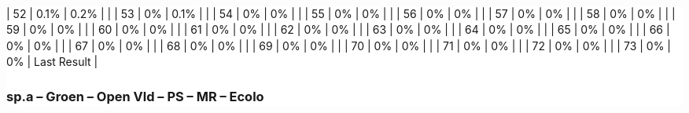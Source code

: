 | 52 | 0.1% | 0.2% |  |
| 53 | 0% | 0.1% |  |
| 54 | 0% | 0% |  |
| 55 | 0% | 0% |  |
| 56 | 0% | 0% |  |
| 57 | 0% | 0% |  |
| 58 | 0% | 0% |  |
| 59 | 0% | 0% |  |
| 60 | 0% | 0% |  |
| 61 | 0% | 0% |  |
| 62 | 0% | 0% |  |
| 63 | 0% | 0% |  |
| 64 | 0% | 0% |  |
| 65 | 0% | 0% |  |
| 66 | 0% | 0% |  |
| 67 | 0% | 0% |  |
| 68 | 0% | 0% |  |
| 69 | 0% | 0% |  |
| 70 | 0% | 0% |  |
| 71 | 0% | 0% |  |
| 72 | 0% | 0% |  |
| 73 | 0% | 0% | Last Result |

### sp.a – Groen – Open Vld – PS – MR – Ecolo
